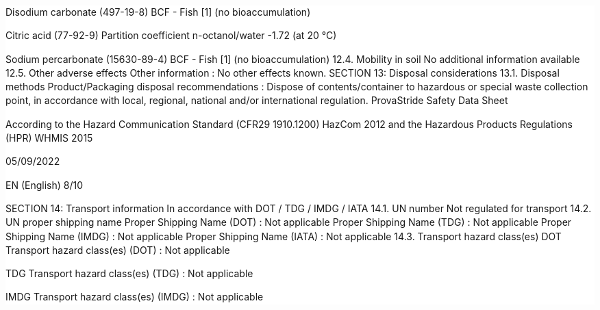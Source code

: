 Disodium carbonate (497-19-8) 
BCF - Fish [1] 
(no bioaccumulation) 
 
Citric acid (77-92-9) 
Partition coefficient n-octanol/water 
-1.72 (at 20 °C) 
 
Sodium percarbonate (15630-89-4) 
BCF - Fish [1] 
(no bioaccumulation) 
12.4. Mobility in soil 
No additional information available 
12.5. Other adverse effects 
Other information 
: No other effects known. 
SECTION 13: Disposal considerations 
13.1. Disposal methods 
Product/Packaging disposal recommendations 
: Dispose of contents/container to hazardous or special waste collection point, in accordance with 
local, regional, national and/or international regulation. 
ProvaStride 
Safety Data Sheet 
 
According to the Hazard Communication Standard (CFR29 1910.1200) HazCom 2012 and the Hazardous Products Regulations (HPR) WHMIS 2015 
 
05/09/2022 
 
EN (English)
8/10 
 
SECTION 14: Transport information 
In accordance with DOT / TDG / IMDG / IATA 
14.1. UN number 
Not regulated for transport 
14.2. UN proper shipping name 
Proper Shipping Name (DOT) 
: Not applicable 
Proper Shipping Name (TDG) 
: Not applicable 
Proper Shipping Name (IMDG) 
: Not applicable 
Proper Shipping Name (IATA) 
: Not applicable 
14.3. Transport hazard class(es) 
DOT 
Transport hazard class(es) (DOT) 
: Not applicable 
 
TDG 
Transport hazard class(es) (TDG) 
: Not applicable 
 
IMDG 
Transport hazard class(es) (IMDG) 
: Not applicable 
 